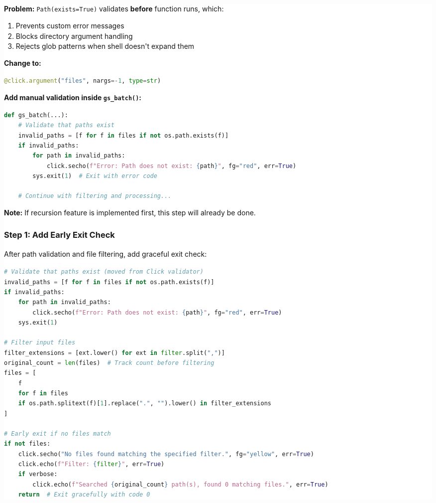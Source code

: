 **Problem:** `Path(exists=True)` validates **before** function runs, which:
1. Prevents custom error messages
2. Blocks directory argument handling
3. Rejects glob patterns when shell doesn't expand them

**Change to:**
```python
@click.argument("files", nargs=-1, type=str)
```

**Add manual validation inside `gs_batch()`:**
```python
def gs_batch(...):
    # Validate that paths exist
    invalid_paths = [f for f in files if not os.path.exists(f)]
    if invalid_paths:
        for path in invalid_paths:
            click.secho(f"Error: Path does not exist: {path}", fg="red", err=True)
        sys.exit(1)  # Exit with error code

    # Continue with filtering and processing...
```

**Note:** If recursion feature is implemented first, this step will already be done.

### Step 1: Add Early Exit Check
After path validation and file filtering, add graceful exit check:

```python
# Validate that paths exist (moved from Click validator)
invalid_paths = [f for f in files if not os.path.exists(f)]
if invalid_paths:
    for path in invalid_paths:
        click.secho(f"Error: Path does not exist: {path}", fg="red", err=True)
    sys.exit(1)

# Filter input files
filter_extensions = [ext.lower() for ext in filter.split(",")]
original_count = len(files)  # Track count before filtering
files = [
    f
    for f in files
    if os.path.splitext(f)[1].replace(".", "").lower() in filter_extensions
]

# Early exit if no files match
if not files:
    click.secho("No files found matching the specified filter.", fg="yellow", err=True)
    click.echo(f"Filter: {filter}", err=True)
    if verbose:
        click.echo(f"Searched {original_count} path(s), found 0 matching files.", err=True)
    return  # Exit gracefully with code 0
```
